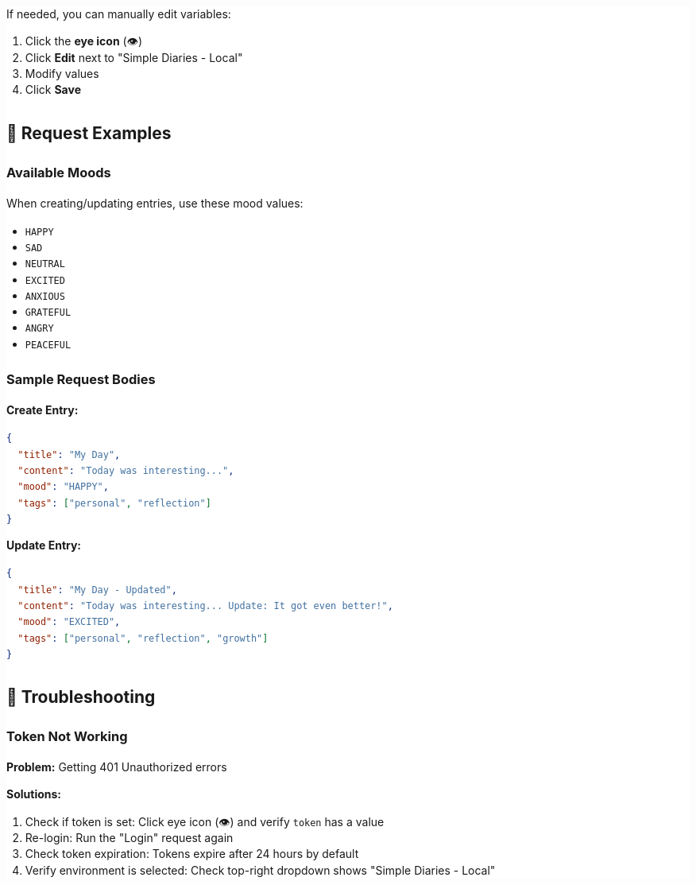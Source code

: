 If needed, you can manually edit variables:

1. Click the **eye icon** (👁️)
2. Click **Edit** next to "Simple Diaries - Local"
3. Modify values
4. Click **Save**

## 📝 Request Examples

### Available Moods

When creating/updating entries, use these mood values:
- `HAPPY`
- `SAD`
- `NEUTRAL`
- `EXCITED`
- `ANXIOUS`
- `GRATEFUL`
- `ANGRY`
- `PEACEFUL`

### Sample Request Bodies

**Create Entry:**
```json
{
  "title": "My Day",
  "content": "Today was interesting...",
  "mood": "HAPPY",
  "tags": ["personal", "reflection"]
}
```

**Update Entry:**
```json
{
  "title": "My Day - Updated",
  "content": "Today was interesting... Update: It got even better!",
  "mood": "EXCITED",
  "tags": ["personal", "reflection", "growth"]
}
```

## 🐛 Troubleshooting

### Token Not Working

**Problem:** Getting 401 Unauthorized errors

**Solutions:**
1. Check if token is set: Click eye icon (👁️) and verify `token` has a value
2. Re-login: Run the "Login" request again
3. Check token expiration: Tokens expire after 24 hours by default
4. Verify environment is selected: Check top-right dropdown shows "Simple Diaries - Local"
